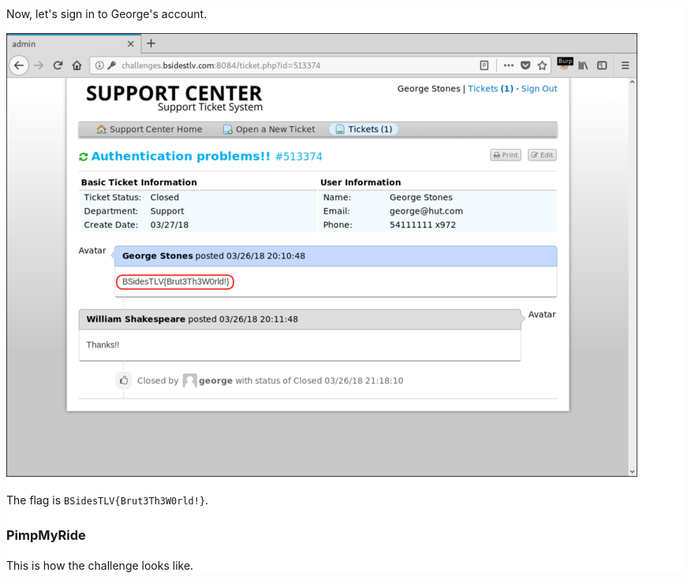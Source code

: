 Now, let's sign in to George's account.

![4f338a25.png](/assets/images/posts/bsidestlv-web/4f338a25.png)

The flag is `BSidesTLV{Brut3Th3W0rld!}`.

### PimpMyRide

This is how the challenge looks like.
